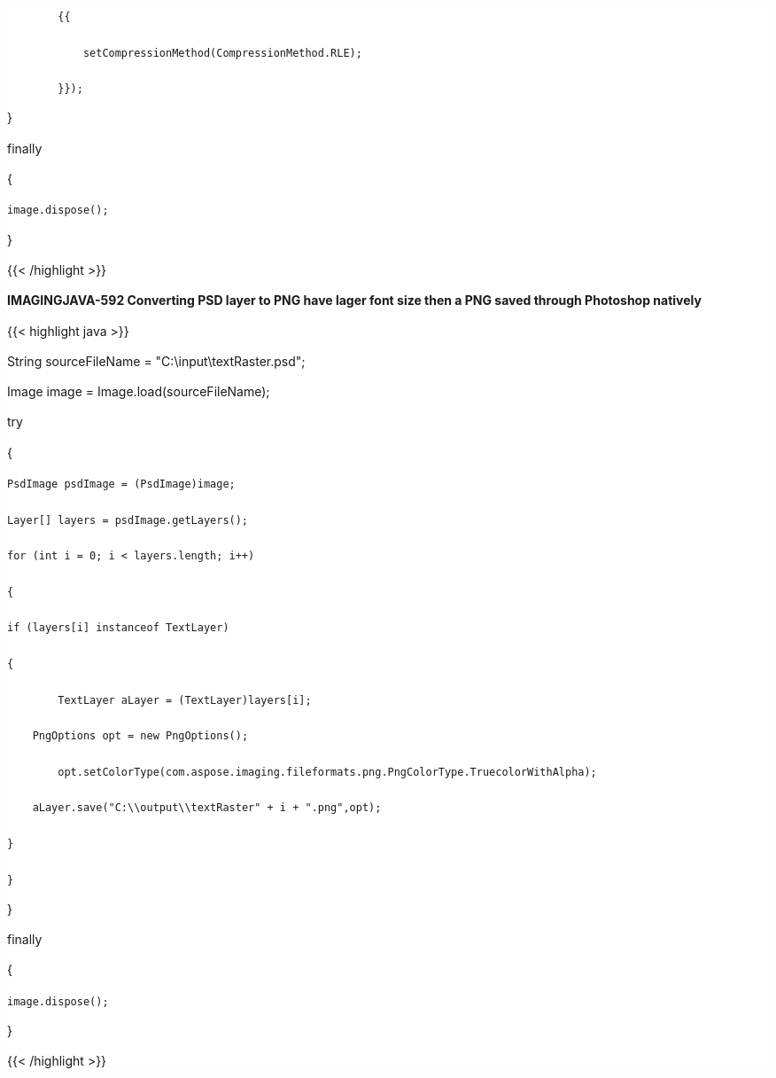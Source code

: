 			{{

				setCompressionMethod(CompressionMethod.RLE);

			}});

}

finally

{

	image.dispose();

}

{{< /highlight >}}

**IMAGINGJAVA-592 Converting PSD layer to PNG have lager font size then a PNG saved through Photoshop natively**

{{< highlight java >}}

 String sourceFileName = "C:\\input\\textRaster.psd";

Image image = Image.load(sourceFileName);

try

{

    PsdImage psdImage = (PsdImage)image;

    Layer[] layers = psdImage.getLayers();

    for (int i = 0; i < layers.length; i++)

    {

	if (layers[i] instanceof TextLayer)

	{

            TextLayer aLayer = (TextLayer)layers[i];

	    PngOptions opt = new PngOptions();

            opt.setColorType(com.aspose.imaging.fileformats.png.PngColorType.TruecolorWithAlpha);

	    aLayer.save("C:\\output\\textRaster" + i + ".png",opt);

	}

    }

}

finally

{

    image.dispose();

}

{{< /highlight >}}

